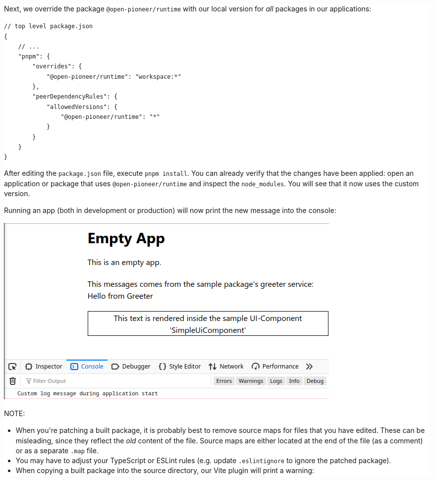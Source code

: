Next, we override the package `@open-pioneer/runtime` with our local version for _all_ packages in our applications:

```jsonc
// top level package.json
{
    // ...
    "pnpm": {
        "overrides": {
            "@open-pioneer/runtime": "workspace:*"
        },
        "peerDependencyRules": {
            "allowedVersions": {
                "@open-pioneer/runtime": "*"
            }
        }
    }
}
```

After editing the `package.json` file, execute `pnpm install`.
You can already verify that the changes have been applied: open an application or package
that uses `@open-pioneer/runtime` and inspect the `node_modules`.
You will see that it now uses the custom version.

Running an app (both in development or production) will now print the new message into the console:

![An additional message is printed to the console](WaysToPatchAPackage_RuntimeLogMessage.png)

NOTE:

-   When you're patching a built package, it is probably best to remove source maps for files that you have edited.
    These can be misleading, since they reflect the _old_ content of the file.
    Source maps are either located at the end of the file (as a comment) or as a separate `.map` file.
-   You may have to adjust your TypeScript or ESLint rules (e.g. update `.eslintignore` to ignore the patched package).
-   When copying a built package into the source directory, our Vite plugin will print a warning:
